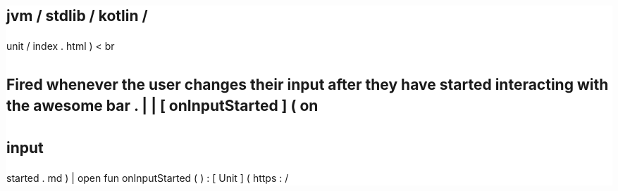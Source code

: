 jvm
/
stdlib
/
kotlin
/
-
unit
/
index
.
html
)
<
br
>
Fired
whenever
the
user
changes
their
input
after
they
have
started
interacting
with
the
awesome
bar
.
|
|
[
onInputStarted
]
(
on
-
input
-
started
.
md
)
|
open
fun
onInputStarted
(
)
:
[
Unit
]
(
https
:
/